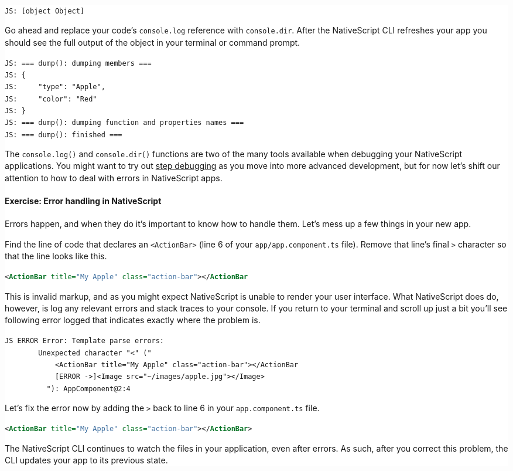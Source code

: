 ```
JS: [object Object]
```

Go ahead and replace your code’s `console.log` reference with `console.dir`. After the NativeScript CLI refreshes your app you should see the full output of the object in your terminal or command prompt.

```
JS: === dump(): dumping members ===
JS: {
JS:     "type": "Apple",
JS:     "color": "Red"
JS: }
JS: === dump(): dumping function and properties names ===
JS: === dump(): finished ===
```

<div class="exercise-end"></div>

The `console.log()` and `console.dir()` functions are two of the many tools available when debugging your NativeScript applications. You might want to try out [step debugging](https://www.nativescript.org/nativescript-for-visual-studio-code) as you move into more advanced development, but for now let’s shift our attention to how to deal with errors in NativeScript apps.

<h4 class="exercise-start">
    <b>Exercise</b>: Error handling in NativeScript
</h4>

Errors happen, and when they do it’s important to know how to handle them. Let’s mess up a few things in your new app.

Find the line of code that declares an `<ActionBar>` (line 6 of your `app/app.component.ts` file). Remove that line’s final `>` character so that the line looks like this.

``` XML
<ActionBar title="My Apple" class="action-bar"></ActionBar
```

This is invalid markup, and as you might expect NativeScript is unable to render your user interface. What NativeScript does do, however, is log any relevant errors and stack traces to your console. If you return to your terminal and scroll up just a bit you’ll see following error logged that indicates exactly where the problem is.

```
JS ERROR Error: Template parse errors:
        Unexpected character "<" ("
            <ActionBar title="My Apple" class="action-bar"></ActionBar
            [ERROR ->]<Image src="~/images/apple.jpg"></Image>
          "): AppComponent@2:4
```

Let’s fix the error now by adding the `>` back to line 6 in your `app.component.ts` file.

``` XML
<ActionBar title="My Apple" class="action-bar"></ActionBar>
```

The NativeScript CLI continues to watch the files in your application, even after errors. As such, after you correct this problem, the CLI updates your app to its previous state.
